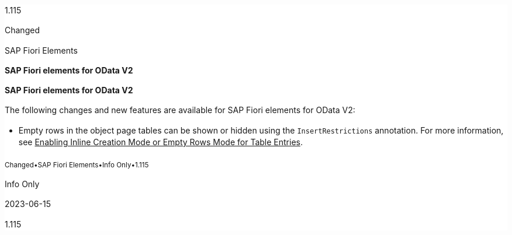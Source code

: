  1.115 



</td>
<td valign="top">

 Changed 



</td>
<td valign="top">

 SAP Fiori Elements 



</td>
<td valign="top">

 **SAP Fiori elements for OData V2** 



</td>
<td valign="top">

**SAP Fiori elements for OData V2**

The following changes and new features are available for SAP Fiori elements for OData V2:

-   Empty rows in the object page tables can be shown or hidden using the `InsertRestrictions` annotation. For more information, see [Enabling Inline Creation Mode or Empty Rows Mode for Table Entries](../06_SAP_Fiori_Elements/enabling-inline-creation-mode-or-empty-rows-mode-for-table-entries-cfb04f0.md).


<sub>Changed•SAP Fiori Elements•Info Only•1.115</sub>



</td>
<td valign="top">

 Info Only 



</td>
<td valign="top">

2023-06-15



</td>
</tr>
<tr>
<td valign="top">

 1.115 



</td>
<td valign="top">
